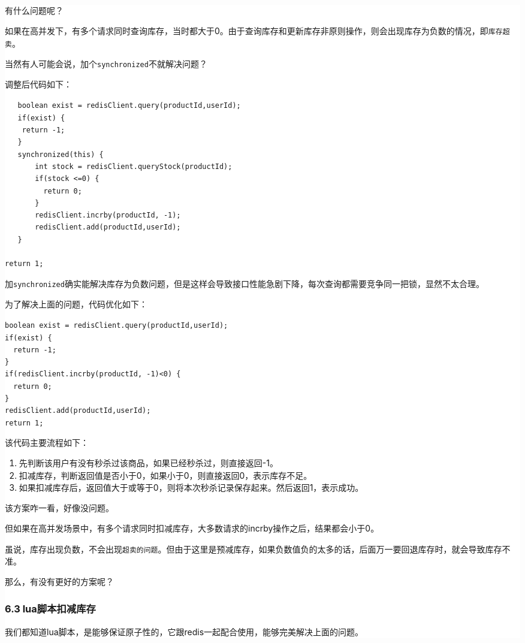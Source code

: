 有什么问题呢？

如果在高并发下，有多个请求同时查询库存，当时都大于0。由于查询库存和更新库存非原则操作，则会出现库存为负数的情况，即`库存超卖`。

当然有人可能会说，加个`synchronized`不就解决问题？

调整后代码如下：

```
   boolean exist = redisClient.query(productId,userId);
   if(exist) {
    return -1;
   }
   synchronized(this) {
       int stock = redisClient.queryStock(productId);
       if(stock <=0) {
         return 0;
       }
       redisClient.incrby(productId, -1);
       redisClient.add(productId,userId);
   }

return 1;
```

加`synchronized`确实能解决库存为负数问题，但是这样会导致接口性能急剧下降，每次查询都需要竞争同一把锁，显然不太合理。

为了解决上面的问题，代码优化如下：

```
boolean exist = redisClient.query(productId,userId);
if(exist) {
  return -1;
}
if(redisClient.incrby(productId, -1)<0) {
  return 0;
}
redisClient.add(productId,userId);
return 1;
```

该代码主要流程如下：

1. 先判断该用户有没有秒杀过该商品，如果已经秒杀过，则直接返回-1。
2. 扣减库存，判断返回值是否小于0，如果小于0，则直接返回0，表示库存不足。
3. 如果扣减库存后，返回值大于或等于0，则将本次秒杀记录保存起来。然后返回1，表示成功。

该方案咋一看，好像没问题。

但如果在高并发场景中，有多个请求同时扣减库存，大多数请求的incrby操作之后，结果都会小于0。

虽说，库存出现负数，不会出现`超卖的问题`。但由于这里是预减库存，如果负数值负的太多的话，后面万一要回退库存时，就会导致库存不准。

那么，有没有更好的方案呢？

### 6.3 lua脚本扣减库存

我们都知道lua脚本，是能够保证原子性的，它跟redis一起配合使用，能够完美解决上面的问题。
